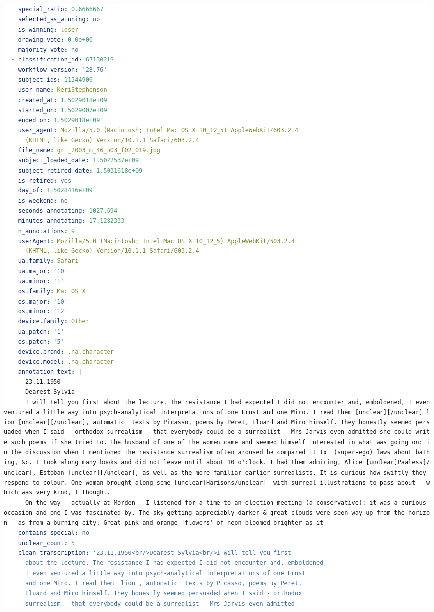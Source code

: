 ```yaml
    special_ratio: 0.6666667
    selected_as_winning: no
    is_winning: loser
    drawing_vote: 0.0e+00
    majority_vote: no
  - classification_id: 67130219
    workflow_version: '28.76'
    subject_ids: 11344906
    user_name: KeriStephenson
    created_at: 1.5029018e+09
    started_on: 1.5029007e+09
    ended_on: 1.5029018e+09
    user_agent: Mozilla/5.0 (Macintosh; Intel Mac OS X 10_12_5) AppleWebKit/603.2.4
      (KHTML, like Gecko) Version/10.1.1 Safari/603.2.4
    file_name: gri_2003_m_46_b03_f02_019.jpg
    subject_loaded_date: 1.5022537e+09
    subject_retired_date: 1.5031618e+09
    is_retired: yes
    day_of: 1.5028416e+09
    is_weekend: no
    seconds_annotating: 1027.694
    minutes_annotating: 17.1282333
    n_annotations: 9
    userAgent: Mozilla/5.0 (Macintosh; Intel Mac OS X 10_12_5) AppleWebKit/603.2.4
      (KHTML, like Gecko) Version/10.1.1 Safari/603.2.4
    ua.family: Safari
    ua.major: '10'
    ua.minor: '1'
    os.family: Mac OS X
    os.major: '10'
    os.minor: '12'
    device.family: Other
    ua.patch: '1'
    os.patch: '5'
    device.brand: .na.character
    device.model: .na.character
    annotation_text: |-
      23.11.1950
      Dearest Sylvia
      I will tell you first about the lecture. The resistance I had expected I did not encounter and, emboldened, I even ventured a little way into psych-analytical interpretations of one Ernst and one Miro. I read them [unclear][/unclear] lion [unclear][/unclear], automatic  texts by Picasso, poems by Peret, Eluard and Miro himself. They honestly seemed persuaded when I said - orthodox surrealism - that everybody could be a surrealist - Mrs Jarvis even admitted she could write such poems if she tried to. The husband of one of the women came and seemed himself interested in what was going on: in the discussion when I mentioned the resistance surrealism often aroused he compared it to  (super-ego) laws about bathing, &c. I took along many books and did not leave until about 10 o'clock. I had them admiring, Alice [unclear]Paaless[/unclear], Estoban [unclear][/unclear], as well as the more familiar earlier surrealists. It is curious how swiftly they respond to colour. One woman brought along some [unclear]Harisons/unclear]  with surreal illustrations to pass about - which was very kind, I thought.
      On the way - actually at Morden - I listened for a time to an election meeting (a conservative): it was a curious occasion and one I was fascinated by. The sky getting appreciably darker & great clouds were seen way up from the horizon - as from a burning city. Great pink and orange 'flowers' of neon bloomed brighter as it
    contains_special: no
    unclear_count: 5
    clean_transcription: '23.11.1950<br/>Dearest Sylvia<br/>I will tell you first
      about the lecture. The resistance I had expected I did not encounter and, emboldened,
      I even ventured a little way into psych-analytical interpretations of one Ernst
      and one Miro. I read them  lion , automatic  texts by Picasso, poems by Peret,
      Eluard and Miro himself. They honestly seemed persuaded when I said - orthodox
      surrealism - that everybody could be a surrealist - Mrs Jarvis even admitted
```